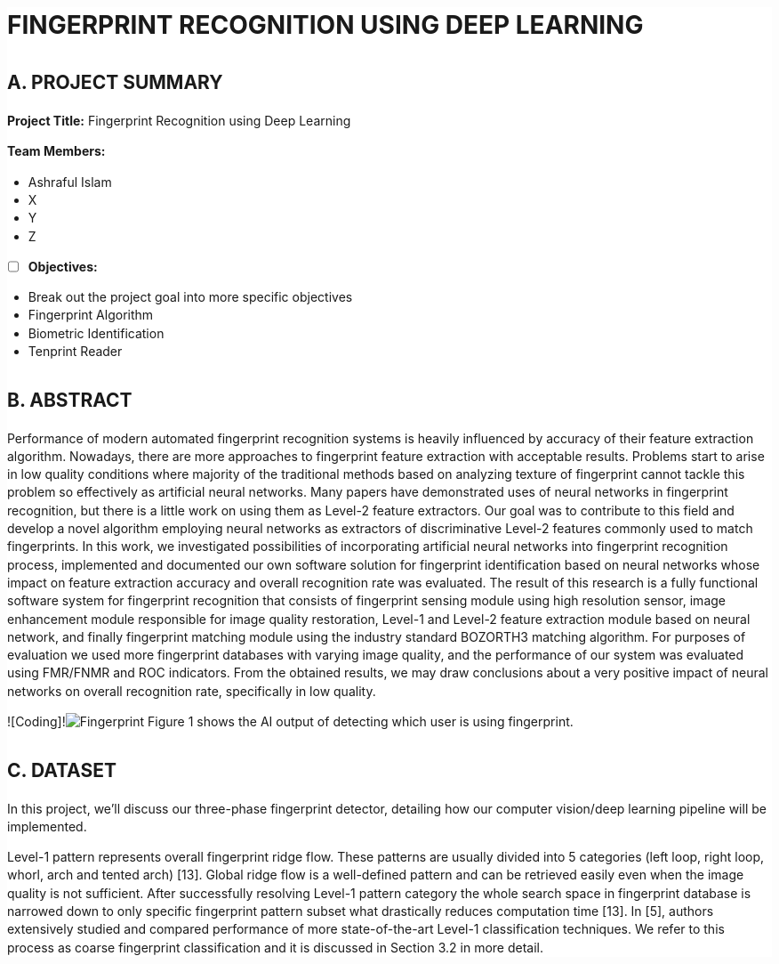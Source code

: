 # FINGERPRINT RECOGNITION USING DEEP LEARNING 

## A. PROJECT SUMMARY

**Project Title:** Fingerprint Recognition using Deep Learning

**Team Members:** 
- Ashraful Islam
- X
- Y
- Z

- [ ] **Objectives:**
- Break out the project goal into more specific objectives
- Fingerprint Algorithm
- Biometric Identification
- Tenprint Reader

##  B. ABSTRACT 
Performance of modern automated fingerprint recognition systems is heavily influenced by accuracy of their feature extraction algorithm. Nowadays, there are more approaches to fingerprint feature extraction with acceptable results. Problems start to arise in low quality conditions where majority of the traditional methods based on analyzing texture of fingerprint cannot tackle this problem so effectively as artificial neural networks. Many papers have demonstrated uses of neural networks in fingerprint recognition, but there is a little work on using them as Level-2 feature extractors.
Our goal was to contribute to this field and develop a novel algorithm employing neural networks as extractors of discriminative Level-2 features commonly used to match fingerprints. In this work, we investigated possibilities of incorporating artificial neural networks into fingerprint recognition process, implemented and documented our own software solution for fingerprint identification based on neural networks whose impact on feature extraction accuracy and overall recognition rate was evaluated. The result of this research is a fully functional software system for fingerprint recognition that consists of fingerprint sensing module using high resolution sensor, image enhancement module responsible for image quality restoration, Level-1 and Level-2 feature extraction module based on neural network, and finally fingerprint matching module using the industry standard BOZORTH3 matching algorithm.
For purposes of evaluation we used more fingerprint databases with varying image quality, and the performance of our system was evaluated using FMR/FNMR and ROC indicators. From the obtained results, we may draw conclusions about a very positive impact of neural networks on overall recognition rate, specifically in low quality.


![Coding]!![Fingerprint](https://user-images.githubusercontent.com/82527948/114950397-812d4a00-9e85-11eb-8008-161ceca99a00.jpg)
Figure 1 shows the AI output of detecting which user is using fingerprint.


## C.  DATASET

In this project, we’ll discuss our three-phase fingerprint detector, detailing how our computer vision/deep learning pipeline will be implemented.

Level-1 pattern represents overall fingerprint ridge flow. These patterns are usually divided into 5 categories (left loop, right loop, whorl, arch and tented arch) [13]. Global ridge flow is a well-defined pattern and can be retrieved easily even when the image quality is not sufficient. After successfully resolving Level-1 pattern category the whole search space in fingerprint database is narrowed down to only specific fingerprint pattern subset what drastically reduces computation time [13]. In [5], authors extensively studied and compared performance of more state-of-the-art Level-1 classification techniques. We refer to this process as coarse fingerprint classification and it is discussed in Section 3.2 in more detail.
